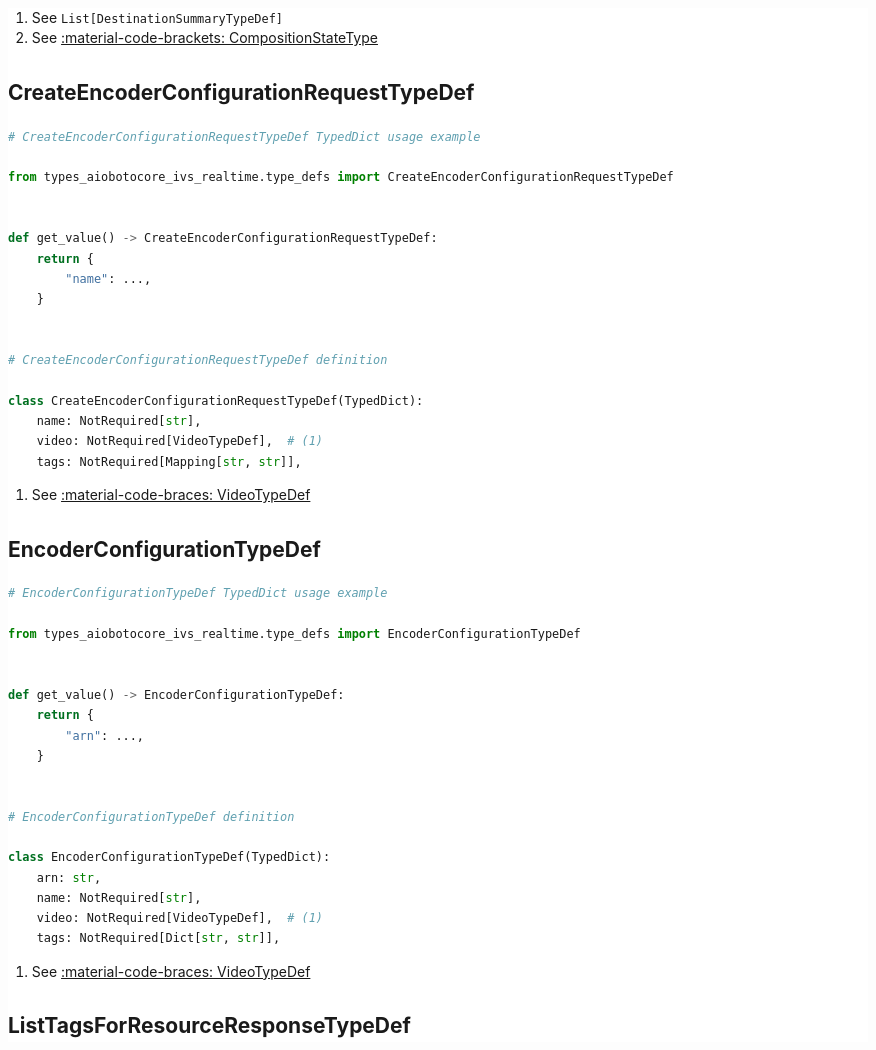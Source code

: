 1. See `List[DestinationSummaryTypeDef]`
2. See [:material-code-brackets: CompositionStateType](./literals.md#compositionstatetype)

## CreateEncoderConfigurationRequestTypeDef

```python
# CreateEncoderConfigurationRequestTypeDef TypedDict usage example

from types_aiobotocore_ivs_realtime.type_defs import CreateEncoderConfigurationRequestTypeDef


def get_value() -> CreateEncoderConfigurationRequestTypeDef:
    return {
        "name": ...,
    }


# CreateEncoderConfigurationRequestTypeDef definition

class CreateEncoderConfigurationRequestTypeDef(TypedDict):
    name: NotRequired[str],
    video: NotRequired[VideoTypeDef],  # (1)
    tags: NotRequired[Mapping[str, str]],
```

1. See [:material-code-braces: VideoTypeDef](./type_defs.md#videotypedef)

## EncoderConfigurationTypeDef

```python
# EncoderConfigurationTypeDef TypedDict usage example

from types_aiobotocore_ivs_realtime.type_defs import EncoderConfigurationTypeDef


def get_value() -> EncoderConfigurationTypeDef:
    return {
        "arn": ...,
    }


# EncoderConfigurationTypeDef definition

class EncoderConfigurationTypeDef(TypedDict):
    arn: str,
    name: NotRequired[str],
    video: NotRequired[VideoTypeDef],  # (1)
    tags: NotRequired[Dict[str, str]],
```

1. See [:material-code-braces: VideoTypeDef](./type_defs.md#videotypedef)

## ListTagsForResourceResponseTypeDef
